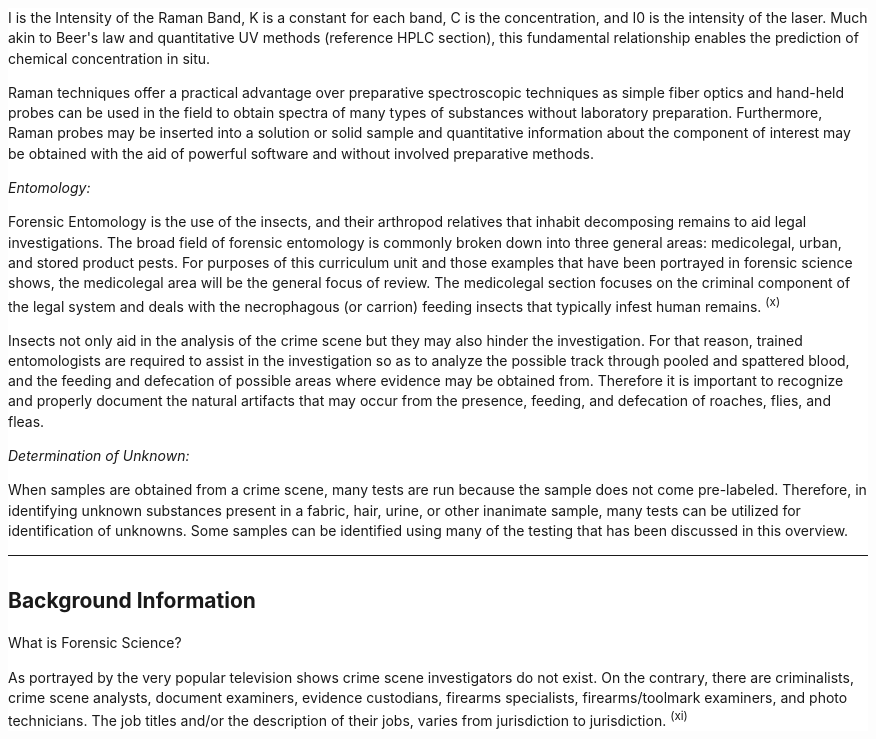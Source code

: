   I is the Intensity of the Raman Band, K is a constant for each band, C is the concentration, and I0 is the intensity of the laser. Much akin to Beer's law and quantitative UV methods (reference HPLC section), this fundamental relationship enables the prediction of chemical concentration in situ.
 </p>
<p>
  Raman techniques offer a practical advantage over preparative spectroscopic techniques as simple fiber optics and hand-held probes can be used in the field to obtain spectra of many types of substances without laboratory preparation. Furthermore, Raman probes may be inserted into a solution or solid sample and quantitative information about the component of interest may be obtained with the aid of powerful software and without involved preparative methods.
 </p>
<p>
  <i>
   Entomology:
  </i>
 </p>
<p>
  Forensic Entomology is the use of the insects, and their arthropod relatives that inhabit decomposing remains to aid legal investigations. The broad field of forensic entomology is commonly broken down into three general areas: medicolegal, urban, and stored product pests. For purposes of this curriculum unit and those examples that have been portrayed in forensic science shows, the medicolegal area will be the general focus of review. The medicolegal section focuses on the criminal component of the legal system and deals with the necrophagous (or carrion) feeding insects that typically infest human remains.
  <sup>
   (x)
  </sup>
 </p>
<p>
  Insects not only aid in the analysis of the crime scene but they may also hinder the investigation. For that reason, trained entomologists are required to assist in the investigation so as to analyze the possible track through pooled and spattered blood, and the feeding and defecation of possible areas where evidence may be obtained from. Therefore it is important to recognize and properly document the natural artifacts that may occur from the presence, feeding, and defecation of roaches, flies, and fleas.
 </p>
<p>
  <i>
   Determination of Unknown:
  </i>
 </p>
<p>
  When samples are obtained from a crime scene, many tests are run because the sample does not come pre-labeled. Therefore, in identifying unknown substances present in a fabric, hair, urine, or other inanimate sample, many tests can be utilized for identification of unknowns. Some samples can be identified using many of the testing that has been discussed in this overview.
 </p>

<hr/>
 <h2>
  Background Information
 </h2>
 <p>
  What is Forensic Science?
 </p>
<p>
  As portrayed by the very popular television shows crime scene investigators do not exist. On the contrary, there are criminalists, crime scene analysts, document examiners, evidence custodians, firearms specialists, firearms/toolmark examiners, and photo technicians. The job titles and/or the description of their jobs, varies from jurisdiction to jurisdiction.
  <sup>
   (xi)
  </sup>
 </p>